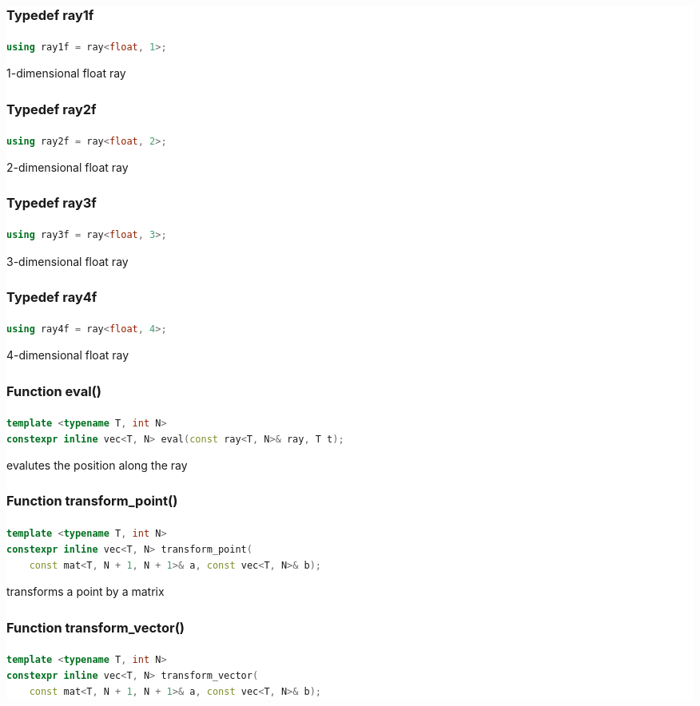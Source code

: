 
### Typedef ray1f

~~~ .cpp
using ray1f = ray<float, 1>;
~~~

1-dimensional float ray

### Typedef ray2f

~~~ .cpp
using ray2f = ray<float, 2>;
~~~

2-dimensional float ray

### Typedef ray3f

~~~ .cpp
using ray3f = ray<float, 3>;
~~~

3-dimensional float ray

### Typedef ray4f

~~~ .cpp
using ray4f = ray<float, 4>;
~~~

4-dimensional float ray

### Function eval()

~~~ .cpp
template <typename T, int N>
constexpr inline vec<T, N> eval(const ray<T, N>& ray, T t);
~~~

evalutes the position along the ray

### Function transform_point()

~~~ .cpp
template <typename T, int N>
constexpr inline vec<T, N> transform_point(
    const mat<T, N + 1, N + 1>& a, const vec<T, N>& b);
~~~

transforms a point by a matrix

### Function transform_vector()

~~~ .cpp
template <typename T, int N>
constexpr inline vec<T, N> transform_vector(
    const mat<T, N + 1, N + 1>& a, const vec<T, N>& b);
~~~
